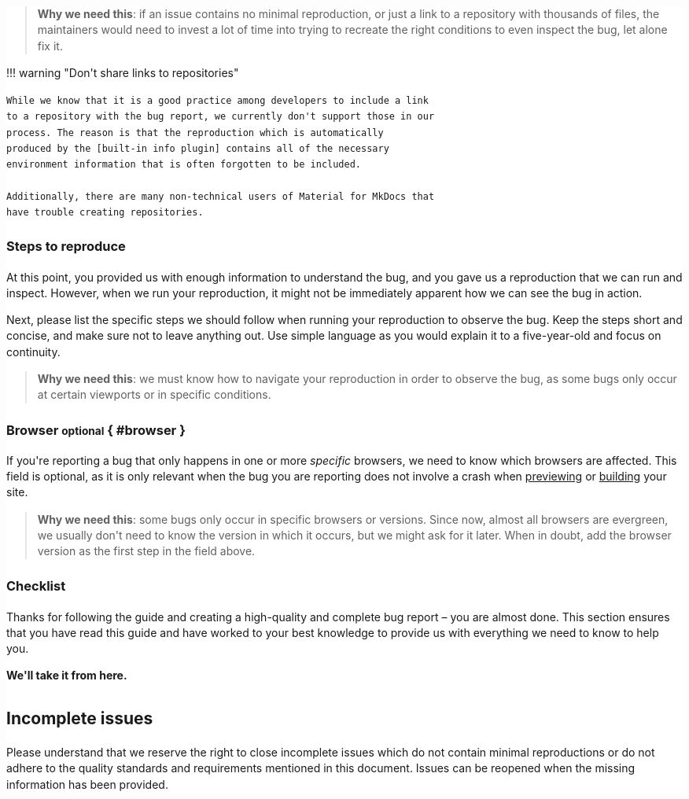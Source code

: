 > __Why we need this__: if an issue contains no minimal reproduction, or just
> a link to a repository with thousands of files, the maintainers would need to
> invest a lot of time into trying to recreate the right conditions to even
> inspect the bug, let alone fix it.

!!! warning "Don't share links to repositories"

    While we know that it is a good practice among developers to include a link
    to a repository with the bug report, we currently don't support those in our
    process. The reason is that the reproduction which is automatically
    produced by the [built-in info plugin] contains all of the necessary
    environment information that is often forgotten to be included.
    
    Additionally, there are many non-technical users of Material for MkDocs that
    have trouble creating repositories.

  [Create reproduction]: ../guides/creating-a-reproduction.md
  [built-in info plugin]: ../guides/creating-a-reproduction.md#creating-a-zip-file

### Steps to reproduce

At this point, you provided us with enough information to understand the bug,
and you gave us a reproduction that we can run and inspect. However, when we
run your reproduction, it might not be immediately apparent how we can see
the bug in action.

Next, please list the specific steps we should follow when running your
reproduction to observe the bug. Keep the steps short and concise, and make sure
not to leave anything out. Use simple language as you would explain it to a
five-year-old and focus on continuity.

> __Why we need this__: we must know how to navigate your reproduction in order
> to observe the bug, as some bugs only occur at certain viewports or in
> specific conditions.

### Browser <small>optional</small> { #browser }

If you're reporting a bug that only happens in one or more _specific_ browsers,
we need to know which browsers are affected. This field is optional, as it is
only relevant when the bug you are reporting does not involve a crash when
[previewing] or [building] your site.

> __Why we need this__: some bugs only occur in specific browsers or versions.
> Since now, almost all browsers are evergreen, we usually don't need to know the
> version in which it occurs, but we might ask for it later. When in doubt, add
> the browser version as the first step in the field above.

  [previewing]: http://localhost:8000/mkdocs-material/creating-your-site/#previewing-as-you-write
  [building]: http://localhost:8000/mkdocs-material/creating-your-site/#building-your-site

### Checklist

Thanks for following the guide and creating a high-quality and complete bug
report – you are almost done. This section ensures that you have read this guide
and have worked to your best knowledge to provide us with everything we need to
know to help you.

__We'll take it from here.__

## Incomplete issues

Please understand that we reserve the right to close incomplete issues which
do not contain minimal reproductions or do not adhere to the quality standards
and requirements mentioned in this document. Issues can be reopened when the
missing information has been provided.


  [issue tracker]: https://github.com/squidfunk/mkdocs-material/issues
  [latest version]: ../changelog/index.md
  [upgrade guide]: ../upgrade.md
  [Customizations]: ../customization.md
  [additional CSS]: ../customization.md#additional-css
  [JavaScript]: ../customization.md#additional-javascript
  [theme extension]: ../customization.md#extending-the-theme
  [theme.custom_dir]: https://www.mkdocs.org/user-guide/configuration/#custom_dir
  [theme.hooks]: https://www.mkdocs.org/user-guide/configuration/#hooks
  [extra_css]: https://www.mkdocs.org/user-guide/configuration/#extra_css
  [extra_javascript]: https://www.mkdocs.org/user-guide/configuration/#extra_javascript
  [discussion board]: https://github.com/squidfunk/mkdocs-material/discussions
  [StackOverflow]: https://stackoverflow.com
  [that our documentation explicitly mentions]: ?q="extends+base"
  [Search our documentation]: ?q=
  [Title]: #title
  [Context]: #context
  [Description]: #description
  [Related links]: #related-links
  [Reproduction]: #reproduction
  [Steps to reproduce]: #steps-to-reproduce
  [Browser]: #browser
  [Checklist]: #checklist
  [MkDocs]: https://www.mkdocs.org
  [Python Markdown]: https://python-markdown.github.io/extensions/
  [Python Markdown Extensions]: https://facelessuser.github.io/pymdown-extensions/
  [theme.name]: https://www.mkdocs.org/user-guide/configuration/#theme
  [search for solutions]: #search-for-solutions
